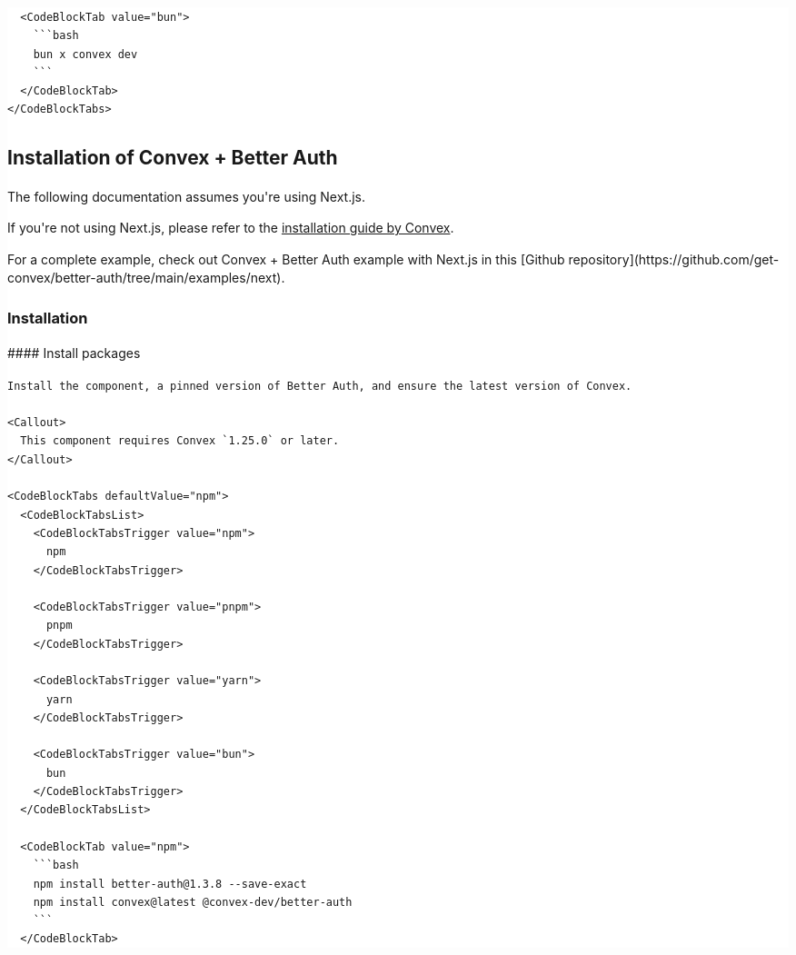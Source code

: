       <CodeBlockTab value="bun">
        ```bash
        bun x convex dev
        ```
      </CodeBlockTab>
    </CodeBlockTabs>
  </Step>
</Steps>

## Installation of Convex + Better Auth

The following documentation assumes you're using Next.js.

If you're not using Next.js, please refer to the [installation guide by Convex](https://convex-better-auth.netlify.app/#select-your-framework).

<Callout>
  For a complete example, check out Convex + Better Auth example with Next.js in this [Github repository](https://github.com/get-convex/better-auth/tree/main/examples/next).
</Callout>

### Installation

<Steps>
  <Step>
    #### Install packages

    Install the component, a pinned version of Better Auth, and ensure the latest version of Convex.

    <Callout>
      This component requires Convex `1.25.0` or later.
    </Callout>

    <CodeBlockTabs defaultValue="npm">
      <CodeBlockTabsList>
        <CodeBlockTabsTrigger value="npm">
          npm
        </CodeBlockTabsTrigger>

        <CodeBlockTabsTrigger value="pnpm">
          pnpm
        </CodeBlockTabsTrigger>

        <CodeBlockTabsTrigger value="yarn">
          yarn
        </CodeBlockTabsTrigger>

        <CodeBlockTabsTrigger value="bun">
          bun
        </CodeBlockTabsTrigger>
      </CodeBlockTabsList>

      <CodeBlockTab value="npm">
        ```bash
        npm install better-auth@1.3.8 --save-exact
        npm install convex@latest @convex-dev/better-auth
        ```
      </CodeBlockTab>
